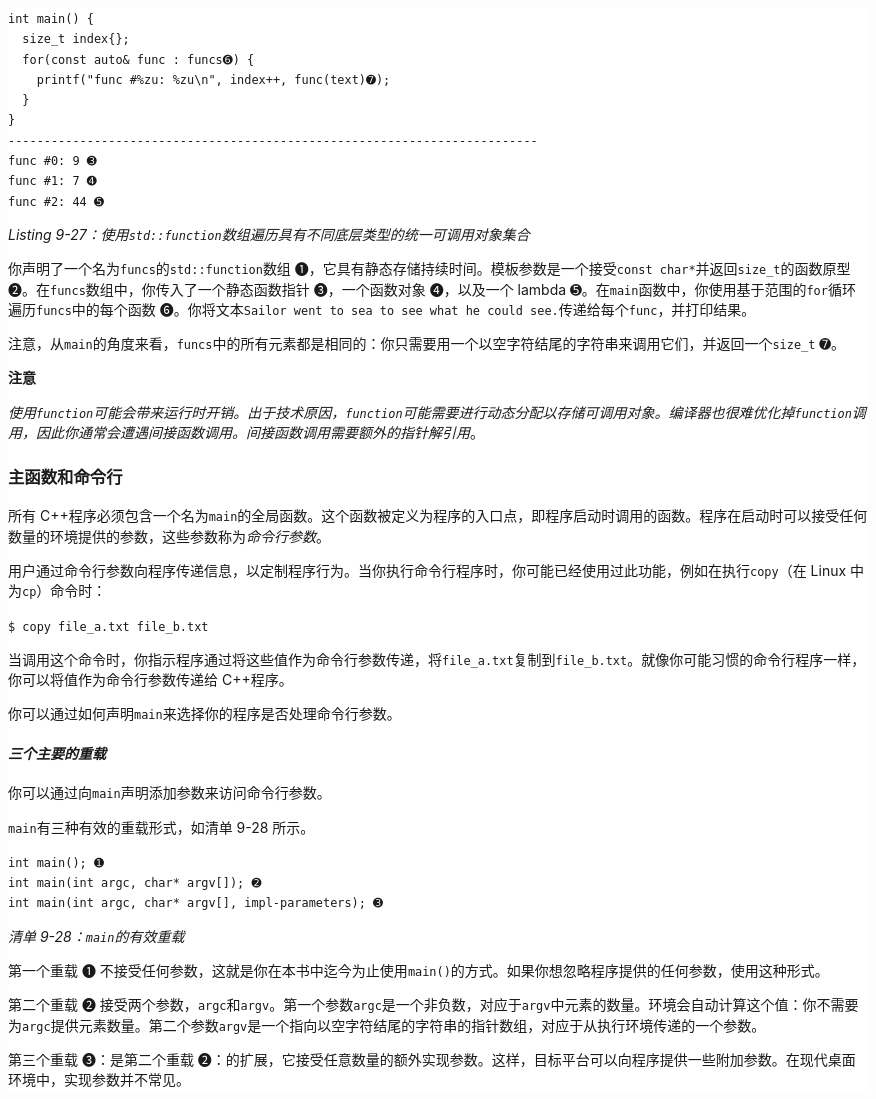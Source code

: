 ```
int main() {
  size_t index{};
  for(const auto& func : funcs➏) {
    printf("func #%zu: %zu\n", index++, func(text)➐);
  }
}
--------------------------------------------------------------------------
func #0: 9 ➌
func #1: 7 ➍
func #2: 44 ➎
```

*Listing 9-27：使用`std::function`数组遍历具有不同底层类型的统一可调用对象集合*

你声明了一个名为`funcs`的`std::function`数组 ➊，它具有静态存储持续时间。模板参数是一个接受`const char*`并返回`size_t`的函数原型 ➋。在`funcs`数组中，你传入了一个静态函数指针 ➌，一个函数对象 ➍，以及一个 lambda ➎。在`main`函数中，你使用基于范围的`for`循环遍历`funcs`中的每个函数 ➏。你将文本`Sailor went to sea to see what he could see.`传递给每个`func`，并打印结果。

注意，从`main`的角度来看，`funcs`中的所有元素都是相同的：你只需要用一个以空字符结尾的字符串来调用它们，并返回一个`size_t` ➐。

**注意**

*使用`function`可能会带来运行时开销。出于技术原因，`function`可能需要进行动态分配以存储可调用对象。编译器也很难优化掉`function`调用，因此你通常会遭遇间接函数调用。间接函数调用需要额外的指针解引用*。

### **主函数和命令行**

所有 C++程序必须包含一个名为`main`的全局函数。这个函数被定义为程序的入口点，即程序启动时调用的函数。程序在启动时可以接受任何数量的环境提供的参数，这些参数称为*命令行参数*。

用户通过命令行参数向程序传递信息，以定制程序行为。当你执行命令行程序时，你可能已经使用过此功能，例如在执行`copy`（在 Linux 中为`cp`）命令时：

```
$ copy file_a.txt file_b.txt
```

当调用这个命令时，你指示程序通过将这些值作为命令行参数传递，将`file_a.txt`复制到`file_b.txt`。就像你可能习惯的命令行程序一样，你可以将值作为命令行参数传递给 C++程序。

你可以通过如何声明`main`来选择你的程序是否处理命令行参数。

#### ***三个主要的重载***

你可以通过向`main`声明添加参数来访问命令行参数。

`main`有三种有效的重载形式，如清单 9-28 所示。

```
int main(); ➊
int main(int argc, char* argv[]); ➋
int main(int argc, char* argv[], impl-parameters); ➌
```

*清单 9-28：`main`的有效重载*

第一个重载 ➊ 不接受任何参数，这就是你在本书中迄今为止使用`main()`的方式。如果你想忽略程序提供的任何参数，使用这种形式。

第二个重载 ➋ 接受两个参数，`argc`和`argv`。第一个参数`argc`是一个非负数，对应于`argv`中元素的数量。环境会自动计算这个值：你不需要为`argc`提供元素数量。第二个参数`argv`是一个指向以空字符结尾的字符串的指针数组，对应于从执行环境传递的一个参数。

第三个重载 ➌：是第二个重载 ➋：的扩展，它接受任意数量的额外实现参数。这样，目标平台可以向程序提供一些附加参数。在现代桌面环境中，实现参数并不常见。

